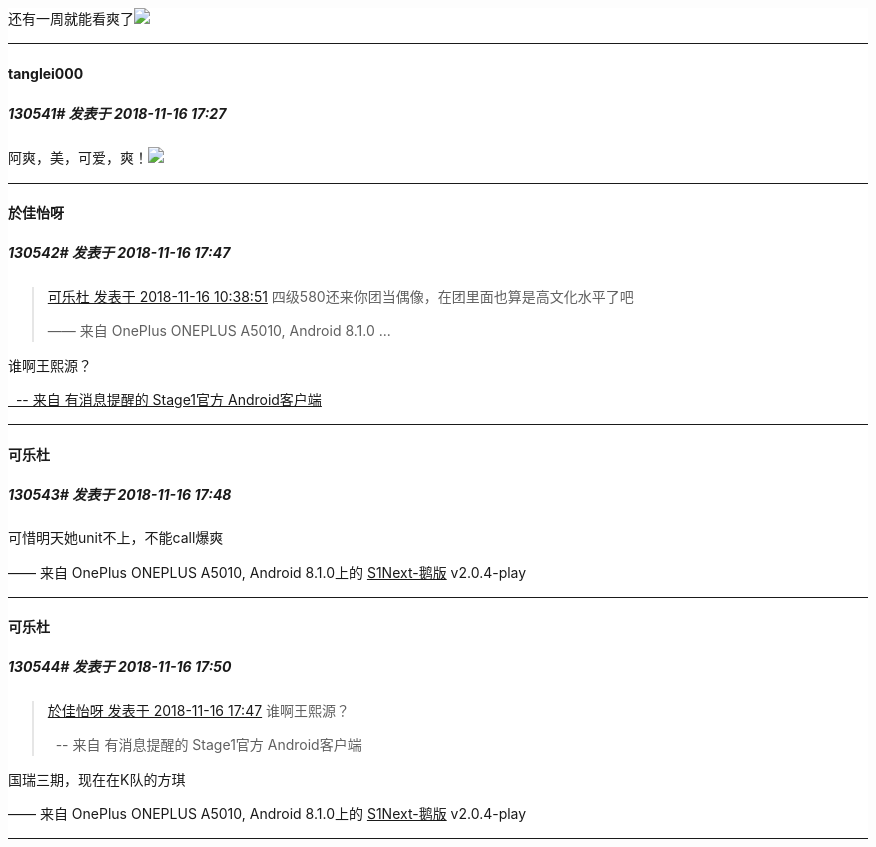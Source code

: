 
还有一周就能看爽了<img src="https://static.saraba1st.com/image/smiley/face2017/077.png" referrerpolicy="no-referrer">


*****

####  tanglei000  
##### 130541#       发表于 2018-11-16 17:27


阿爽，美，可爱，爽！<img src="https://static.saraba1st.com/image/smiley/face2017/071.png" referrerpolicy="no-referrer">


*****

####  於佳怡呀  
##### 130542#       发表于 2018-11-16 17:47


<blockquote><a href="httphttps://bbs.saraba1st.com/2b/forum.php?mod=redirect&amp;goto=findpost&amp;pid=41612373&amp;ptid=1105387" target="_blank">可乐杜 发表于 2018-11-16 10:38:51</a>
四级580还来你团当偶像，在团里面也算是高文化水平了吧

—— 来自 OnePlus ONEPLUS A5010, Android 8.1.0 ...</blockquote>谁啊王熙源？

[  -- 来自 有消息提醒的 Stage1官方 Android客户端](https://www.coolapk.com/apk/140634)


*****

####  可乐杜  
##### 130543#       发表于 2018-11-16 17:48


可惜明天她unit不上，不能call爆爽

—— 来自 OnePlus ONEPLUS A5010, Android 8.1.0上的 [S1Next-鹅版](https://github.com/ykrank/S1-Next/releases) v2.0.4-play


*****

####  可乐杜  
##### 130544#       发表于 2018-11-16 17:50


<blockquote><a href="httphttps://bbs.saraba1st.com/2b/forum.php?mod=redirect&amp;goto=findpost&amp;pid=41617346&amp;ptid=1105387" target="_blank">於佳怡呀 发表于 2018-11-16 17:47</a>
谁啊王熙源？

  -- 来自 有消息提醒的 Stage1官方 Android客户端</blockquote>
国瑞三期，现在在K队的方琪

—— 来自 OnePlus ONEPLUS A5010, Android 8.1.0上的 [S1Next-鹅版](https://github.com/ykrank/S1-Next/releases) v2.0.4-play


*****
